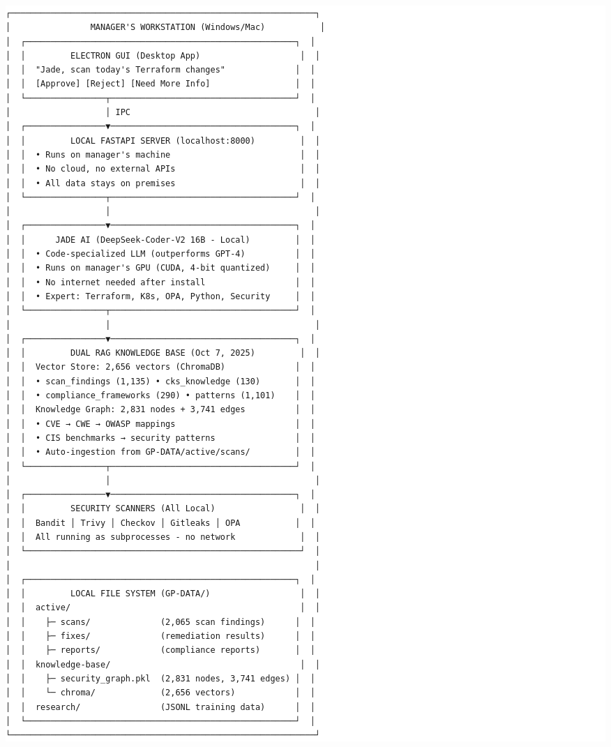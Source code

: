```
┌─────────────────────────────────────────────────────────────┐
│                MANAGER'S WORKSTATION (Windows/Mac)           │
│  ┌──────────────────────────────────────────────────────┐  │
│  │         ELECTRON GUI (Desktop App)                    │  │
│  │  "Jade, scan today's Terraform changes"              │  │
│  │  [Approve] [Reject] [Need More Info]                 │  │
│  └────────────────┬─────────────────────────────────────┘  │
│                   │ IPC                                     │
│  ┌────────────────▼─────────────────────────────────────┐  │
│  │         LOCAL FASTAPI SERVER (localhost:8000)         │  │
│  │  • Runs on manager's machine                          │  │
│  │  • No cloud, no external APIs                         │  │
│  │  • All data stays on premises                         │  │
│  └────────────────┬─────────────────────────────────────┘  │
│                   │                                         │
│  ┌────────────────▼─────────────────────────────────────┐  │
│  │      JADE AI (DeepSeek-Coder-V2 16B - Local)         │  │
│  │  • Code-specialized LLM (outperforms GPT-4)          │  │
│  │  • Runs on manager's GPU (CUDA, 4-bit quantized)     │  │
│  │  • No internet needed after install                  │  │
│  │  • Expert: Terraform, K8s, OPA, Python, Security     │  │
│  └────────────────┬─────────────────────────────────────┘  │
│                   │                                         │
│  ┌────────────────▼─────────────────────────────────────┐  │
│  │         DUAL RAG KNOWLEDGE BASE (Oct 7, 2025)         │  │
│  │  Vector Store: 2,656 vectors (ChromaDB)              │  │
│  │  • scan_findings (1,135) • cks_knowledge (130)       │  │
│  │  • compliance_frameworks (290) • patterns (1,101)    │  │
│  │  Knowledge Graph: 2,831 nodes + 3,741 edges          │  │
│  │  • CVE → CWE → OWASP mappings                        │  │
│  │  • CIS benchmarks → security patterns                │  │
│  │  • Auto-ingestion from GP-DATA/active/scans/         │  │
│  └────────────────┬─────────────────────────────────────┘  │
│                   │                                         │
│  ┌────────────────▼─────────────────────────────────────┐  │
│  │         SECURITY SCANNERS (All Local)                 │  │
│  │  Bandit │ Trivy │ Checkov │ Gitleaks │ OPA           │  │
│  │  All running as subprocesses - no network             │  │
│  └───────────────────────────────────────────────────────┘  │
│                                                             │
│  ┌──────────────────────────────────────────────────────┐  │
│  │         LOCAL FILE SYSTEM (GP-DATA/)                  │  │
│  │  active/                                              │  │
│  │    ├─ scans/              (2,065 scan findings)      │  │
│  │    ├─ fixes/              (remediation results)      │  │
│  │    ├─ reports/            (compliance reports)       │  │
│  │  knowledge-base/                                      │  │
│  │    ├─ security_graph.pkl  (2,831 nodes, 3,741 edges) │  │
│  │    └─ chroma/             (2,656 vectors)            │  │
│  │  research/                (JSONL training data)      │  │
│  └──────────────────────────────────────────────────────┘  │
└─────────────────────────────────────────────────────────────┘
```
